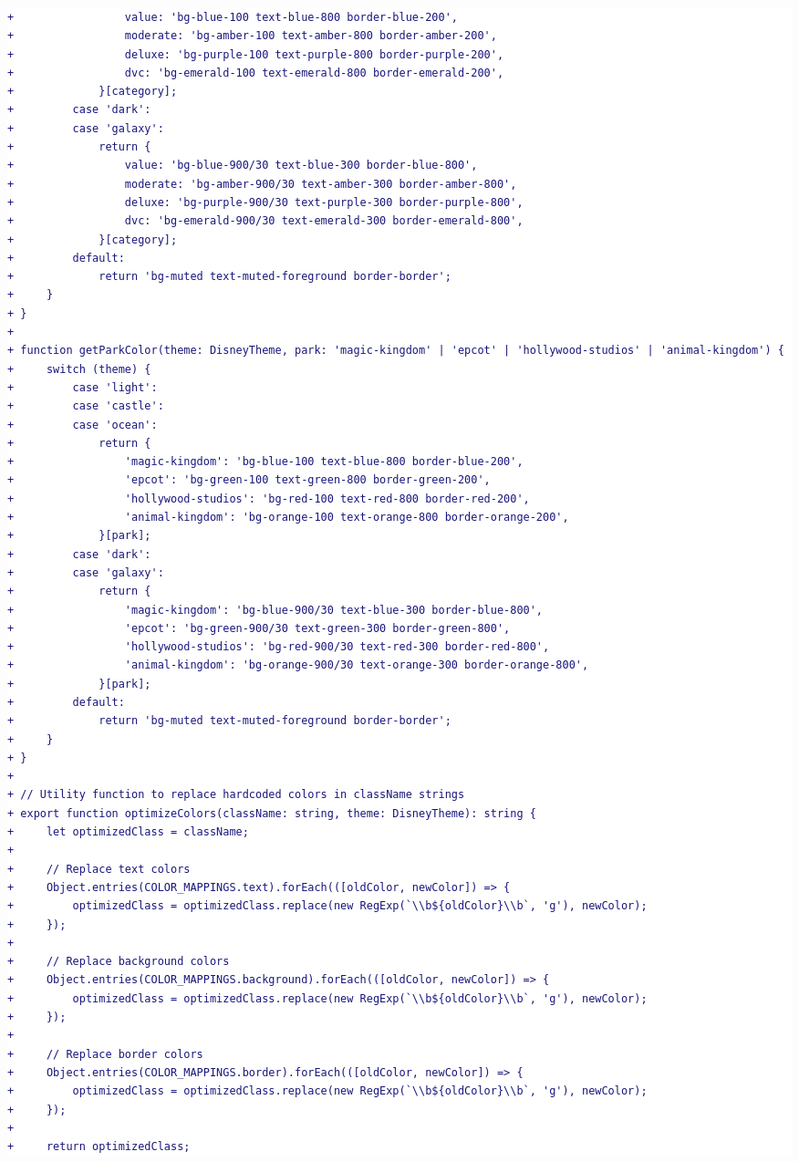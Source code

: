 ```diff
+                 value: 'bg-blue-100 text-blue-800 border-blue-200',
+                 moderate: 'bg-amber-100 text-amber-800 border-amber-200',
+                 deluxe: 'bg-purple-100 text-purple-800 border-purple-200',
+                 dvc: 'bg-emerald-100 text-emerald-800 border-emerald-200',
+             }[category];
+         case 'dark':
+         case 'galaxy':
+             return {
+                 value: 'bg-blue-900/30 text-blue-300 border-blue-800',
+                 moderate: 'bg-amber-900/30 text-amber-300 border-amber-800',
+                 deluxe: 'bg-purple-900/30 text-purple-300 border-purple-800',
+                 dvc: 'bg-emerald-900/30 text-emerald-300 border-emerald-800',
+             }[category];
+         default:
+             return 'bg-muted text-muted-foreground border-border';
+     }
+ }
+ 
+ function getParkColor(theme: DisneyTheme, park: 'magic-kingdom' | 'epcot' | 'hollywood-studios' | 'animal-kingdom') {
+     switch (theme) {
+         case 'light':
+         case 'castle':
+         case 'ocean':
+             return {
+                 'magic-kingdom': 'bg-blue-100 text-blue-800 border-blue-200',
+                 'epcot': 'bg-green-100 text-green-800 border-green-200',
+                 'hollywood-studios': 'bg-red-100 text-red-800 border-red-200',
+                 'animal-kingdom': 'bg-orange-100 text-orange-800 border-orange-200',
+             }[park];
+         case 'dark':
+         case 'galaxy':
+             return {
+                 'magic-kingdom': 'bg-blue-900/30 text-blue-300 border-blue-800',
+                 'epcot': 'bg-green-900/30 text-green-300 border-green-800',
+                 'hollywood-studios': 'bg-red-900/30 text-red-300 border-red-800',
+                 'animal-kingdom': 'bg-orange-900/30 text-orange-300 border-orange-800',
+             }[park];
+         default:
+             return 'bg-muted text-muted-foreground border-border';
+     }
+ }
+ 
+ // Utility function to replace hardcoded colors in className strings
+ export function optimizeColors(className: string, theme: DisneyTheme): string {
+     let optimizedClass = className;
+ 
+     // Replace text colors
+     Object.entries(COLOR_MAPPINGS.text).forEach(([oldColor, newColor]) => {
+         optimizedClass = optimizedClass.replace(new RegExp(`\\b${oldColor}\\b`, 'g'), newColor);
+     });
+ 
+     // Replace background colors
+     Object.entries(COLOR_MAPPINGS.background).forEach(([oldColor, newColor]) => {
+         optimizedClass = optimizedClass.replace(new RegExp(`\\b${oldColor}\\b`, 'g'), newColor);
+     });
+ 
+     // Replace border colors
+     Object.entries(COLOR_MAPPINGS.border).forEach(([oldColor, newColor]) => {
+         optimizedClass = optimizedClass.replace(new RegExp(`\\b${oldColor}\\b`, 'g'), newColor);
+     });
+ 
+     return optimizedClass;
```